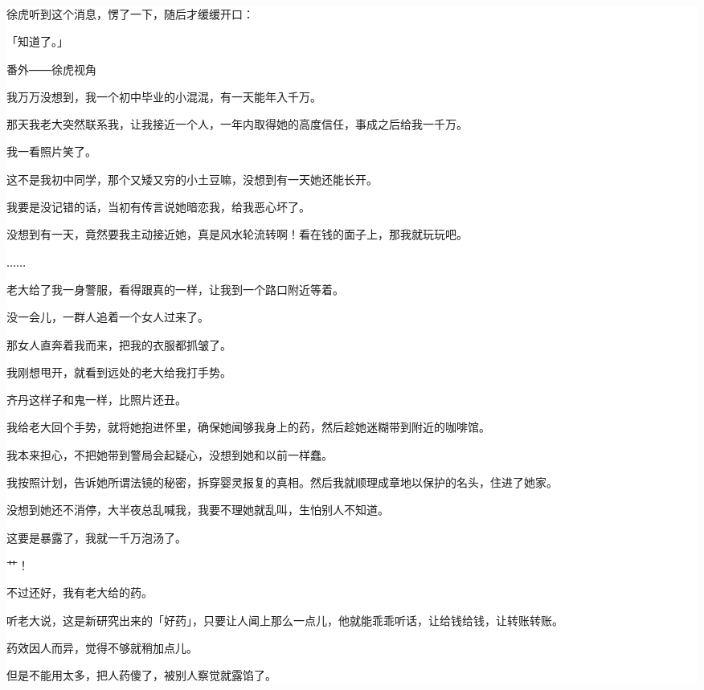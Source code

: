徐虎听到这个消息，愣了一下，随后才缓缓开口：


「知道了。」


番外——徐虎视角


我万万没想到，我一个初中毕业的小混混，有一天能年入千万。


那天我老大突然联系我，让我接近一个人，一年内取得她的高度信任，事成之后给我一千万。


我一看照片笑了。


这不是我初中同学，那个又矮又穷的小土豆嘛，没想到有一天她还能长开。


我要是没记错的话，当初有传言说她暗恋我，给我恶心坏了。


没想到有一天，竟然要我主动接近她，真是风水轮流转啊！看在钱的面子上，那我就玩玩吧。


……


老大给了我一身警服，看得跟真的一样，让我到一个路口附近等着。


没一会儿，一群人追着一个女人过来了。


那女人直奔着我而来，把我的衣服都抓皱了。


我刚想甩开，就看到远处的老大给我打手势。


齐丹这样子和鬼一样，比照片还丑。


我给老大回个手势，就将她抱进怀里，确保她闻够我身上的药，然后趁她迷糊带到附近的咖啡馆。


我本来担心，不把她带到警局会起疑心，没想到她和以前一样蠢。


我按照计划，告诉她所谓法镜的秘密，拆穿婴灵报复的真相。然后我就顺理成章地以保护的名头，住进了她家。


没想到她还不消停，大半夜总乱喊我，我要不理她就乱叫，生怕别人不知道。


这要是暴露了，我就一千万泡汤了。


艹！


不过还好，我有老大给的药。


听老大说，这是新研究出来的「好药」，只要让人闻上那么一点儿，他就能乖乖听话，让给钱给钱，让转账转账。


药效因人而异，觉得不够就稍加点儿。


但是不能用太多，把人药傻了，被别人察觉就露馅了。
